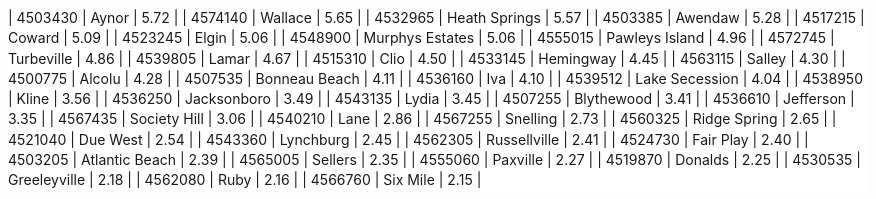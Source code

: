 | 4503430 | Aynor                   |            5.72 |
| 4574140 | Wallace                 |            5.65 |
| 4532965 | Heath Springs           |            5.57 |
| 4503385 | Awendaw                 |            5.28 |
| 4517215 | Coward                  |            5.09 |
| 4523245 | Elgin                   |            5.06 |
| 4548900 | Murphys Estates         |            5.06 |
| 4555015 | Pawleys Island          |            4.96 |
| 4572745 | Turbeville              |            4.86 |
| 4539805 | Lamar                   |            4.67 |
| 4515310 | Clio                    |            4.50 |
| 4533145 | Hemingway               |            4.45 |
| 4563115 | Salley                  |            4.30 |
| 4500775 | Alcolu                  |            4.28 |
| 4507535 | Bonneau Beach           |            4.11 |
| 4536160 | Iva                     |            4.10 |
| 4539512 | Lake Secession          |            4.04 |
| 4538950 | Kline                   |            3.56 |
| 4536250 | Jacksonboro             |            3.49 |
| 4543135 | Lydia                   |            3.45 |
| 4507255 | Blythewood              |            3.41 |
| 4536610 | Jefferson               |            3.35 |
| 4567435 | Society Hill            |            3.06 |
| 4540210 | Lane                    |            2.86 |
| 4567255 | Snelling                |            2.73 |
| 4560325 | Ridge Spring            |            2.65 |
| 4521040 | Due West                |            2.54 |
| 4543360 | Lynchburg               |            2.45 |
| 4562305 | Russellville            |            2.41 |
| 4524730 | Fair Play               |            2.40 |
| 4503205 | Atlantic Beach          |            2.39 |
| 4565005 | Sellers                 |            2.35 |
| 4555060 | Paxville                |            2.27 |
| 4519870 | Donalds                 |            2.25 |
| 4530535 | Greeleyville            |            2.18 |
| 4562080 | Ruby                    |            2.16 |
| 4566760 | Six Mile                |            2.15 |